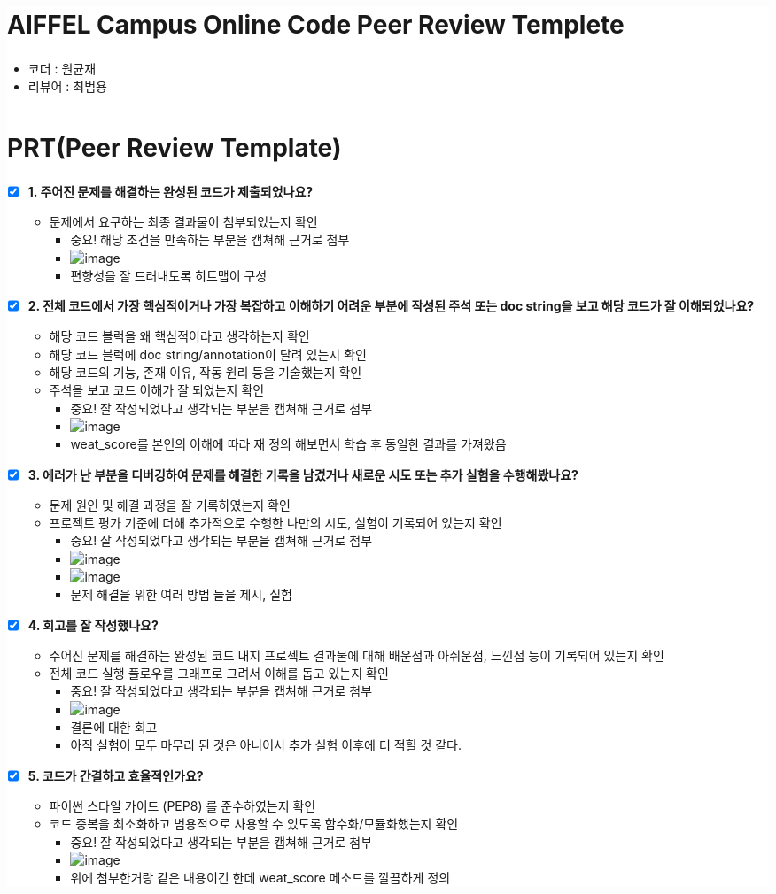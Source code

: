 # AIFFEL Campus Online Code Peer Review Templete
- 코더 : 원균재
- 리뷰어 : 최범용

# PRT(Peer Review Template)
- [x]  **1. 주어진 문제를 해결하는 완성된 코드가 제출되었나요?**
    - 문제에서 요구하는 최종 결과물이 첨부되었는지 확인
        - 중요! 해당 조건을 만족하는 부분을 캡쳐해 근거로 첨부
        - <img width="989" height="993" alt="image" src="https://github.com/user-attachments/assets/9a339e64-f528-453d-978f-baf1ecc9493f" />
        - 편향성을 잘 드러내도록 히트맵이 구성


- [x]  **2. 전체 코드에서 가장 핵심적이거나 가장 복잡하고 이해하기 어려운 부분에 작성된 
주석 또는 doc string을 보고 해당 코드가 잘 이해되었나요?**
    - 해당 코드 블럭을 왜 핵심적이라고 생각하는지 확인
    - 해당 코드 블럭에 doc string/annotation이 달려 있는지 확인
    - 해당 코드의 기능, 존재 이유, 작동 원리 등을 기술했는지 확인
    - 주석을 보고 코드 이해가 잘 되었는지 확인
        - 중요! 잘 작성되었다고 생각되는 부분을 캡쳐해 근거로 첨부
        - <img width="979" height="567" alt="image" src="https://github.com/user-attachments/assets/ee208c1e-c8f9-4c97-bf63-594aee956609" />
        - weat_score를 본인의 이해에 따라 재 정의 해보면서 학습 후 동일한 결과를 가져왔음


- [x]  **3. 에러가 난 부분을 디버깅하여 문제를 해결한 기록을 남겼거나
새로운 시도 또는 추가 실험을 수행해봤나요?**
    - 문제 원인 및 해결 과정을 잘 기록하였는지 확인
    - 프로젝트 평가 기준에 더해 추가적으로 수행한 나만의 시도, 
    실험이 기록되어 있는지 확인
        - 중요! 잘 작성되었다고 생각되는 부분을 캡쳐해 근거로 첨부
        - <img width="397" height="118" alt="image" src="https://github.com/user-attachments/assets/3d88476c-fada-4521-b743-f89b18386d66" />
        - <img width="992" height="630" alt="image" src="https://github.com/user-attachments/assets/62da93a6-ed8e-4013-8956-52b153087e9c" />
        - 문제 해결을 위한 여러 방법 들을 제시, 실험


- [x]  **4. 회고를 잘 작성했나요?**
    - 주어진 문제를 해결하는 완성된 코드 내지 프로젝트 결과물에 대해
    배운점과 아쉬운점, 느낀점 등이 기록되어 있는지 확인
    - 전체 코드 실행 플로우를 그래프로 그려서 이해를 돕고 있는지 확인
        - 중요! 잘 작성되었다고 생각되는 부분을 캡쳐해 근거로 첨부
        - <img width="888" height="740" alt="image" src="https://github.com/user-attachments/assets/33b3bf9f-f3c8-4597-a694-28e7801353eb" />
        - 결론에 대한 회고
        - 아직 실험이 모두 마무리 된 것은 아니어서 추가 실험 이후에 더 적힐 것 같다.


- [x]  **5. 코드가 간결하고 효율적인가요?**
    - 파이썬 스타일 가이드 (PEP8) 를 준수하였는지 확인
    - 코드 중복을 최소화하고 범용적으로 사용할 수 있도록 함수화/모듈화했는지 확인
        - 중요! 잘 작성되었다고 생각되는 부분을 캡쳐해 근거로 첨부
        - <img width="864" height="584" alt="image" src="https://github.com/user-attachments/assets/dfd1d491-039b-4c7e-979f-c389ca15131f" />
        - 위에 첨부한거랑 같은 내용이긴 한데 weat_score 메소드를 깔끔하게 정의
